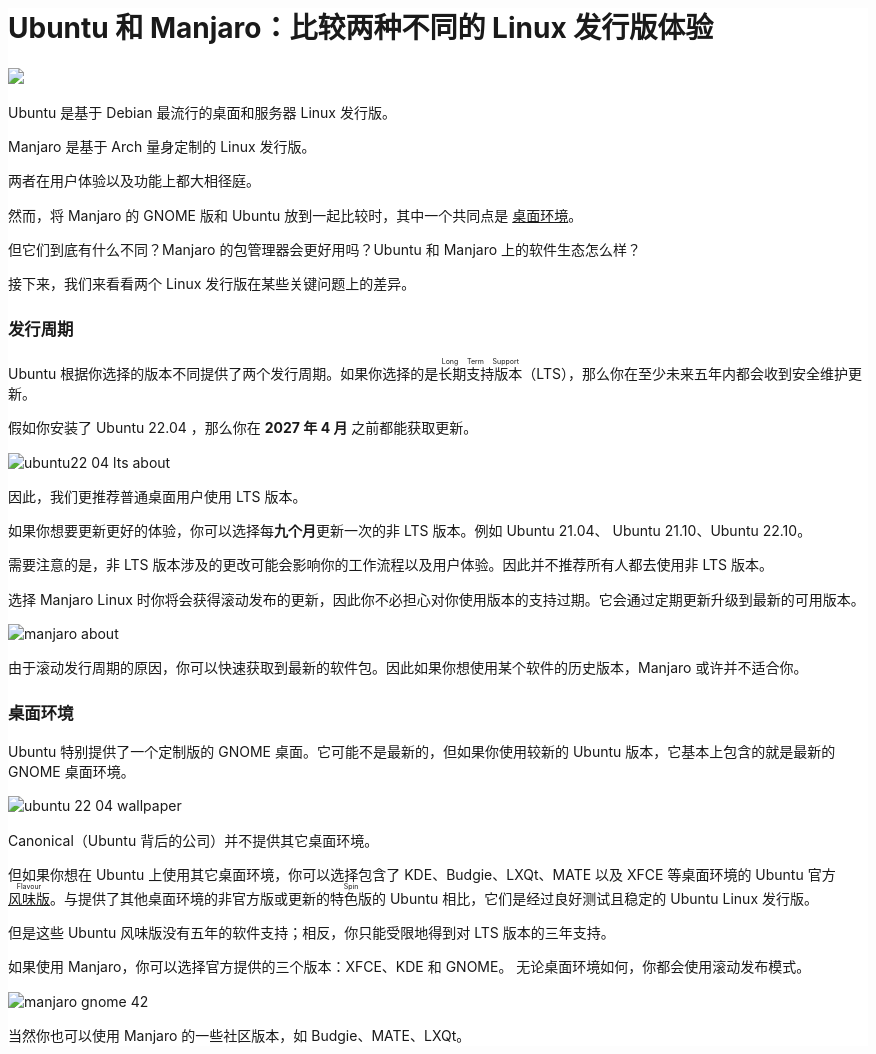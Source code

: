[#]: subject: "Ubuntu vs Manjaro: Comparing the Different Linux Experiences"
[#]: via: "https://itsfoss.com/ubuntu-vs-manjaro/"
[#]: author: "Ankush Das https://itsfoss.com/author/ankush/"
[#]: collector: "lkxed"
[#]: translator: "Return7g"
[#]: reviewer: "wxy"
[#]: publisher: "wxy"
[#]: url: "https://linux.cn/article-15006-1.html"

Ubuntu 和 Manjaro：比较两种不同的 Linux 发行版体验
======

![](https://img.linux.net.cn/data/attachment/album/202209/06/215515o89v2xu8v05rv759.jpg)

Ubuntu 是基于 Debian 最流行的桌面和服务器 Linux 发行版。

Manjaro 是基于 Arch 量身定制的 Linux 发行版。

两者在用户体验以及功能上都大相径庭。

然而，将 Manjaro 的 GNOME 版和 Ubuntu 放到一起比较时，其中一个共同点是 [桌面环境][1]。

但它们到底有什么不同？Manjaro 的包管理器会更好用吗？Ubuntu 和 Manjaro 上的软件生态怎么样？

接下来，我们来看看两个 Linux 发行版在某些关键问题上的差异。

### 发行周期

Ubuntu 根据你选择的版本不同提供了两个发行周期。如果你选择的是<ruby>长期支持版本<rt>Long Term Support</rt></ruby>（LTS），那么你在至少未来五年内都会收到安全维护更新。

假如你安装了 Ubuntu 22.04 ，那么你在 **2027 年 4 月** 之前都能获取更新。

![ubuntu22 04 lts about][2]

因此，我们更推荐普通桌面用户使用 LTS 版本。

如果你想要更新更好的体验，你可以选择每**九个月**更新一次的非 LTS 版本。例如 Ubuntu 21.04、 Ubuntu 21.10、Ubuntu 22.10。

需要注意的是，非 LTS 版本涉及的更改可能会影响你的工作流程以及用户体验。因此并不推荐所有人都去使用非 LTS 版本。

选择 Manjaro Linux 时你将会获得滚动发布的更新，因此你不必担心对你使用版本的支持过期。它会通过定期更新升级到最新的可用版本。

![manjaro about][3]

由于滚动发行周期的原因，你可以快速获取到最新的软件包。因此如果你想使用某个软件的历史版本，Manjaro 或许并不适合你。

### 桌面环境

Ubuntu 特别提供了一个定制版的 GNOME 桌面。它可能不是最新的，但如果你使用较新的 Ubuntu 版本，它基本上包含的就是最新的 GNOME 桌面环境。

![ubuntu 22 04 wallpaper][4]

Canonical（Ubuntu 背后的公司）并不提供其它桌面环境。

但如果你想在 Ubuntu 上使用其它桌面环境，你可以选择包含了 KDE、Budgie、LXQt、MATE 以及 XFCE 等桌面环境的 Ubuntu 官方 <ruby>[风味版][5]<rt>Flavour</rt></ruby>。与提供了其他桌面环境的非官方版或更新的<ruby>特色版<rt>Spin</rt></ruby>的 Ubuntu 相比，它们是经过良好测试且稳定的 Ubuntu Linux 发行版。

但是这些 Ubuntu 风味版没有五年的软件支持；相反，你只能受限地得到对 LTS 版本的三年支持。

如果使用 Manjaro，你可以选择官方提供的三个版本：XFCE、KDE 和 GNOME。 无论桌面环境如何，你都会使用滚动发布模式。

![manjaro gnome 42][6]

当然你也可以使用 Manjaro 的一些社区版本，如 Budgie、MATE、LXQt。


[a]: https://itsfoss.com/author/ankush/
[b]: https://github.com/lkxed
[1]: https://itsfoss.com/what-is-desktop-environment/
[2]: https://itsfoss.com/wp-content/uploads/2022/05/ubuntu22-04-lts-about.png
[3]: https://itsfoss.com/wp-content/uploads/2022/05/manjaro-about.png
[4]: https://itsfoss.com/wp-content/uploads/2022/04/ubuntu-22-04-wallpaper.jpg
[5]: https://itsfoss.com/which-ubuntu-install/
[6]: https://itsfoss.com/wp-content/uploads/2022/05/manjaro-gnome-42.png
[7]: https://itsfoss.com/essential-linux-applications/
[8]: https://itsfoss.com/wp-content/uploads/2022/05/manjaro-package-manager.png
[9]: https://itsfoss.com/wp-content/uploads/2022/04/firefox-as-snap.jpg
[10]: https://itsfoss.com/wp-content/uploads/2022/04/ubuntu-22-04-software-center.jpg
[11]: https://itsfoss.com/aur-arch-linux/
[12]: https://itsfoss.com/things-to-do-after-installing-ubuntu-22-04/
[13]: https://itsfoss.com/wp-content/uploads/2022/05/stability-tux.png
[14]: https://itsfoss.com/accent-color-ubuntu/
[15]: https://itsfoss.com/gnome-tweak-tool/
[16]: https://itsfoss.com/wp-content/uploads/2022/05/manjaro-layout.png
[17]: https://itsfoss.com/wp-content/uploads/2022/05/ubuntu-22-apps.jpg
[18]: https://itsfoss.com/wp-content/uploads/2022/04/ubuntu-22-04-neofetch-lolcat-800x445.png
[19]: https://help.ubuntu.com/
[20]: https://wiki.manjaro.org/index.php/Main_Page
[21]: https://wiki.archlinux.org/
[22]: https://news.itsfoss.com/manjaro-linux-experience/